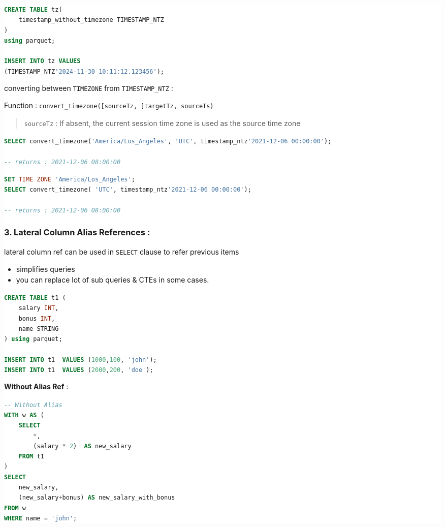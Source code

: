 ```SQL
CREATE TABLE tz(
    timestamp_without_timezone TIMESTAMP_NTZ
)
using parquet;

INSERT INTO tz VALUES
(TIMESTAMP_NTZ'2024-11-30 10:11:12.123456');
```
converting between `TIMEZONE` from `TIMESTAMP_NTZ` :

Function : `convert_timezone([sourceTz, ]targetTz, sourceTs)`
> `sourceTz` : If absent, the current session time zone is used as the source time zone
```SQL
SELECT convert_timezone('America/Los_Angeles', 'UTC', timestamp_ntz'2021-12-06 00:00:00');

-- returns : 2021-12-06 08:00:00
```
```SQL
SET TIME ZONE 'America/Los_Angeles';
SELECT convert_timezone( 'UTC', timestamp_ntz'2021-12-06 00:00:00');

-- returns : 2021-12-06 08:00:00
```
### 3. Lateral Column Alias References :

lateral column ref can be used in `SELECT` clause  to refer previous items
- simplifies queries
- you can replace lot of sub queries  & CTEs in some cases.

```SQL
CREATE TABLE t1 (
    salary INT,
    bonus INT,
    name STRING
) using parquet;

INSERT INTO t1  VALUES (1000,100, 'john');
INSERT INTO t1  VALUES (2000,200, 'doe');
```

**Without Alias Ref** :
```SQL
-- Without Alias
WITH w AS (
    SELECT 
        *,
        (salary * 2)  AS new_salary 
    FROM t1
)
SELECT 
    new_salary,
    (new_salary+bonus) AS new_salary_with_bonus
FROM w
WHERE name = 'john';
```
